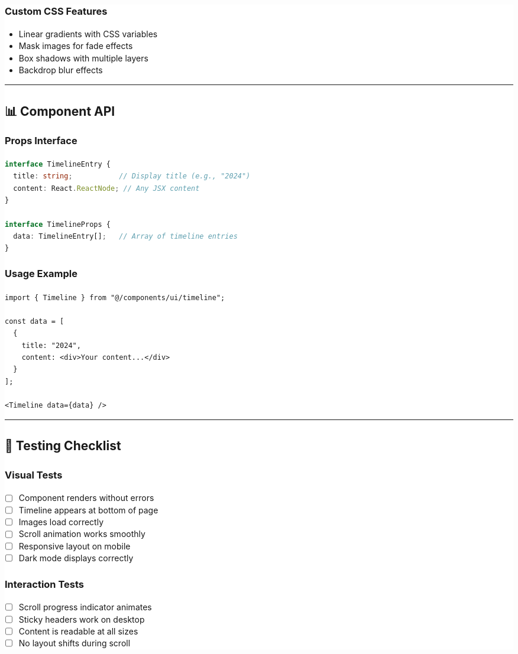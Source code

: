 ### Custom CSS Features
- Linear gradients with CSS variables
- Mask images for fade effects
- Box shadows with multiple layers
- Backdrop blur effects

---

## 📊 Component API

### Props Interface
```typescript
interface TimelineEntry {
  title: string;           // Display title (e.g., "2024")
  content: React.ReactNode; // Any JSX content
}

interface TimelineProps {
  data: TimelineEntry[];   // Array of timeline entries
}
```

### Usage Example
```tsx
import { Timeline } from "@/components/ui/timeline";

const data = [
  {
    title: "2024",
    content: <div>Your content...</div>
  }
];

<Timeline data={data} />
```

---

## 🧪 Testing Checklist

### Visual Tests
- [ ] Component renders without errors
- [ ] Timeline appears at bottom of page
- [ ] Images load correctly
- [ ] Scroll animation works smoothly
- [ ] Responsive layout on mobile
- [ ] Dark mode displays correctly

### Interaction Tests
- [ ] Scroll progress indicator animates
- [ ] Sticky headers work on desktop
- [ ] Content is readable at all sizes
- [ ] No layout shifts during scroll
